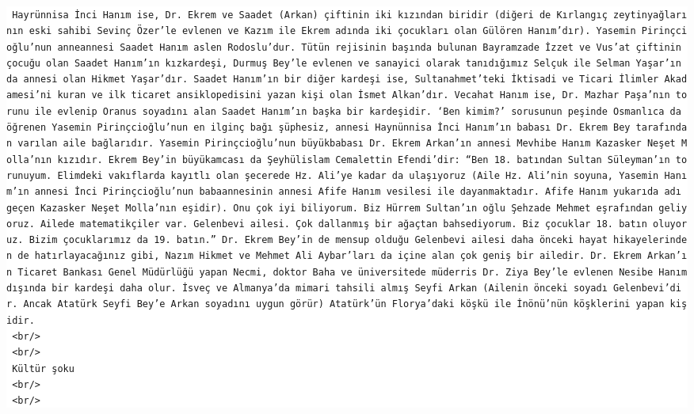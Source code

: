      Hayrünnisa İnci Hanım ise, Dr. Ekrem ve Saadet (Arkan) çiftinin iki kızından biridir (diğeri de Kırlangıç zeytinyağlarının eski sahibi Sevinç Özer’le evlenen ve Kazım ile Ekrem adında iki çocukları olan Gülören Hanım’dır). Yasemin Pirinçcioğlu’nun anneannesi Saadet Hanım aslen Rodoslu’dur. Tütün rejisinin başında bulunan Bayramzade İzzet ve Vus’at çiftinin çocuğu olan Saadet Hanım’ın kızkardeşi, Durmuş Bey’le evlenen ve sanayici olarak tanıdığımız Selçuk ile Selman Yaşar’ın da annesi olan Hikmet Yaşar’dır. Saadet Hanım’ın bir diğer kardeşi ise, Sultanahmet’teki İktisadi ve Ticari İlimler Akadamesi’ni kuran ve ilk ticaret ansiklopedisini yazan kişi olan İsmet Alkan’dır. Vecahat Hanım ise, Dr. Mazhar Paşa’nın torunu ile evlenip Oranus soyadını alan Saadet Hanım’ın başka bir kardeşidir. ‘Ben kimim?’ sorusunun peşinde Osmanlıca da öğrenen Yasemin Pirinçcioğlu’nun en ilginç bağı şüphesiz, annesi Haynünnisa İnci Hanım’ın babası Dr. Ekrem Bey tarafından varılan aile bağlarıdır. Yasemin Pirinçcioğlu’nun büyükbabası Dr. Ekrem Arkan’ın annesi Mevhibe Hanım Kazasker Neşet Molla’nın kızıdır. Ekrem Bey’in büyükamcası da Şeyhülislam Cemalettin Efendi’dir: “Ben 18. batından Sultan Süleyman’ın torunuyum. Elimdeki vakıflarda kayıtlı olan şecerede Hz. Ali’ye kadar da ulaşıyoruz (Aile Hz. Ali’nin soyuna, Yasemin Hanım’ın annesi İnci Pirinçcioğlu’nun babaannesinin annesi Afife Hanım vesilesi ile dayanmaktadır. Afife Hanım yukarıda adı geçen Kazasker Neşet Molla’nın eşidir). Onu çok iyi biliyorum. Biz Hürrem Sultan’ın oğlu Şehzade Mehmet eşrafından geliyoruz. Ailede matematikçiler var. Gelenbevi ailesi. Çok dallanmış bir ağaçtan bahsediyorum. Biz çocuklar 18. batın oluyoruz. Bizim çocuklarımız da 19. batın.” Dr. Ekrem Bey’in de mensup olduğu Gelenbevi ailesi daha önceki hayat hikayelerinden de hatırlayacağınız gibi, Nazım Hikmet ve Mehmet Ali Aybar’ları da içine alan çok geniş bir ailedir. Dr. Ekrem Arkan’ın Ticaret Bankası Genel Müdürlüğü yapan Necmi, doktor Baha ve üniversitede müderris Dr. Ziya Bey’le evlenen Nesibe Hanım dışında bir kardeşi daha olur. İsveç ve Almanya’da mimari tahsili almış Seyfi Arkan (Ailenin önceki soyadı Gelenbevi’dir. Ancak Atatürk Seyfi Bey’e Arkan soyadını uygun görür) Atatürk’ün Florya’daki köşkü ile İnönü’nün köşklerini yapan kişidir.
     <br/>
     <br/>
     Kültür şoku
     <br/>
     <br/>